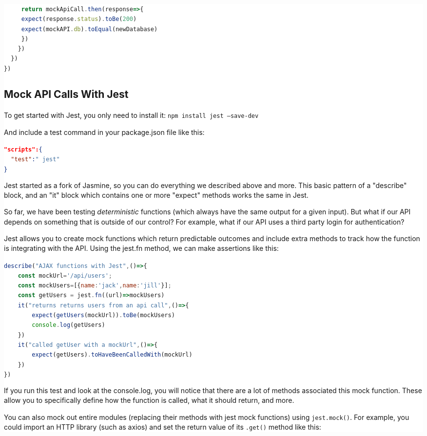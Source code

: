 ```javascript
     return mockApiCall.then(response=>{
     expect(response.status).toBe(200)
     expect(mockAPI.db).toEqual(newDatabase)
     })
    })
  })
})
```

## Mock API Calls With Jest

To get started with Jest, you only need to install it:
`npm install jest –save-dev`

And include a test command in your package.json file like this:

```json
"scripts":{
  "test":" jest"
}
```

Jest started as a fork of Jasmine, so you can do everything we described above and more. This basic pattern of a "describe" block, and an "it" block which contains one or more "expect" methods works the same in Jest.

So far, we have been testing *deterministic* functions (which always have the same output for a given input). But what if our API depends on something that is outside of our control? For example, what if our API uses a third party login for authentication?

Jest allows you to create mock functions which return predictable outcomes and include extra methods to track how the function is integrating with the API. Using the jest.fn method, we can make assertions like this:

```javascript
describe("AJAX functions with Jest",()=>{
	const mockUrl='/api/users';
	const mockUsers=[{name:'jack',name:'jill'}];
	const getUsers = jest.fn((url)=>mockUsers)
	it("returns returns users from an api call",()=>{
		expect(getUsers(mockUrl)).toBe(mockUsers)
		console.log(getUsers)
	})
	it("called getUser with a mockUrl",()=>{
		expect(getUsers).toHaveBeenCalledWith(mockUrl)
	})
})
```

If you run this test and look at the console.log, you will notice that there are a lot of methods associated this mock function. These allow you to specifically define how the function is called, what it should return, and more.

You can also mock out entire modules (replacing their methods with jest mock functions) using `jest.mock()`. For example, you could import an HTTP library (such as axios) and set the return value of its `.get()` method like this:
